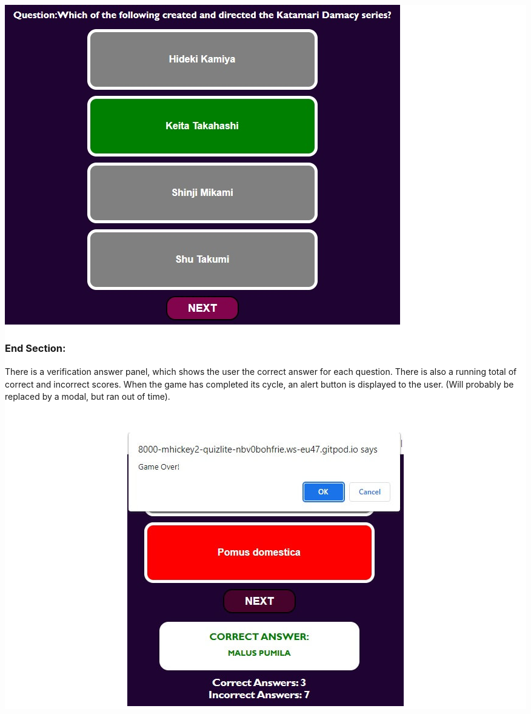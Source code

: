   <img src="assets/images/readme/answersAndNext.jpg" alt="answersAndNextButtons" />  
</p>

### End Section:

There is a verification answer panel, which shows the user the correct answer for each question. There is also a running total of correct and incorrect scores. When the game has completed its cycle, an alert button is displayed to the user. (Will probably be replaced by a modal, but ran out of time).  

<br/>

<p align="center">
  <img src="assets/images/readme/gameover.jpg" alt="gameover" />  
</p>